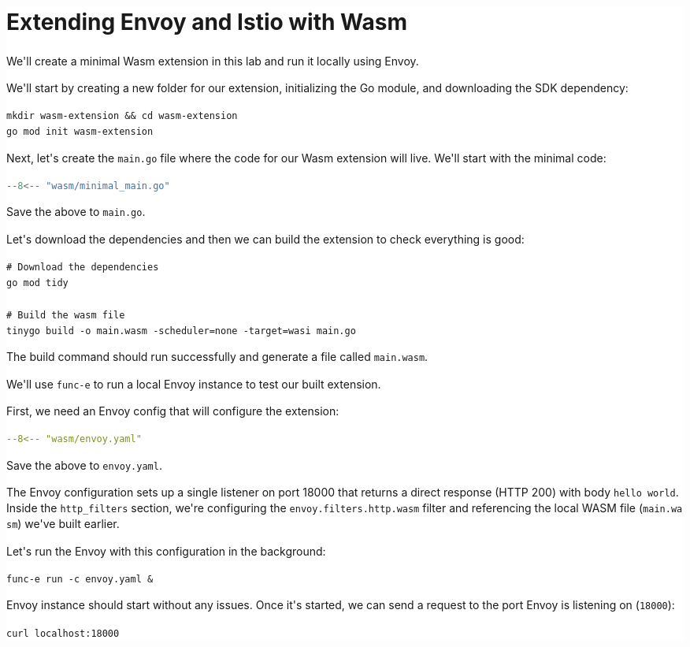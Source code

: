 # Extending Envoy and Istio with Wasm

We'll create a minimal Wasm extension in this lab and run it locally using Envoy.

We'll start by creating a new folder for our extension, initializing the Go module, and downloading the SDK dependency:

```shell
mkdir wasm-extension && cd wasm-extension
go mod init wasm-extension
```

Next, let's create the `main.go` file where the code for our Wasm extension will live. We'll start with the minimal code:

```go linenums="1" title="main.go"
--8<-- "wasm/minimal_main.go"
```

Save the above to `main.go`.

Let's download the dependencies and then we can build the extension to check everything is good:

```shell
# Download the dependencies
go mod tidy

# Build the wasm file
tinygo build -o main.wasm -scheduler=none -target=wasi main.go
```

The build command should run successfully and generate a file called `main.wasm`.

We'll use `func-e` to run a local Envoy instance to test our built extension.

First, we need an Envoy config that will configure the extension:

```yaml linenums="1" title="envoy.yaml"
--8<-- "wasm/envoy.yaml"
```

Save the above to `envoy.yaml`.

The Envoy configuration sets up a single listener on port 18000 that returns a direct response (HTTP 200) with body `hello world`. Inside the `http_filters` section, we're configuring the `envoy.filters.http.wasm` filter and referencing the local WASM file (`main.wasm`) we've built earlier.

Let's run the Envoy with this configuration in the background:

```shell
func-e run -c envoy.yaml &
```

Envoy instance should start without any issues. Once it's started, we can send a request to the port Envoy is listening on (`18000`):

```shell
curl localhost:18000
```
